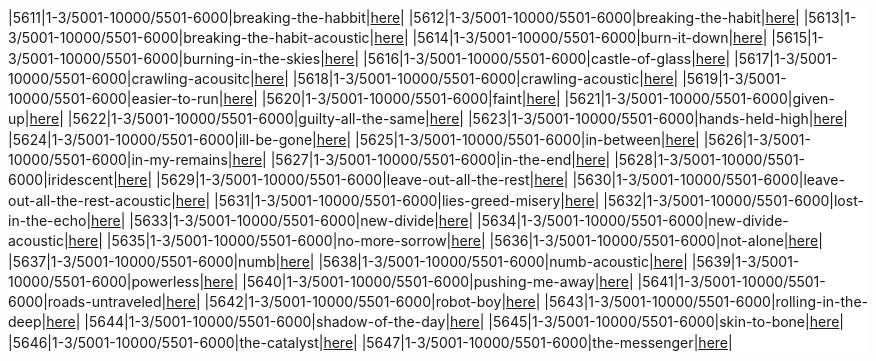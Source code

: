 |5611|1-3/5001-10000/5501-6000|breaking-the-habbit|[here](https://cdn.jsdelivr.net/gh/guitarchord/cc1-3/5001-10000/5501-6000/breaking-the-habbit.webp)|
|5612|1-3/5001-10000/5501-6000|breaking-the-habit|[here](https://cdn.jsdelivr.net/gh/guitarchord/cc1-3/5001-10000/5501-6000/breaking-the-habit.webp)|
|5613|1-3/5001-10000/5501-6000|breaking-the-habit-acoustic|[here](https://cdn.jsdelivr.net/gh/guitarchord/cc1-3/5001-10000/5501-6000/breaking-the-habit-acoustic.webp)|
|5614|1-3/5001-10000/5501-6000|burn-it-down|[here](https://cdn.jsdelivr.net/gh/guitarchord/cc1-3/5001-10000/5501-6000/burn-it-down.webp)|
|5615|1-3/5001-10000/5501-6000|burning-in-the-skies|[here](https://cdn.jsdelivr.net/gh/guitarchord/cc1-3/5001-10000/5501-6000/burning-in-the-skies.webp)|
|5616|1-3/5001-10000/5501-6000|castle-of-glass|[here](https://cdn.jsdelivr.net/gh/guitarchord/cc1-3/5001-10000/5501-6000/castle-of-glass.webp)|
|5617|1-3/5001-10000/5501-6000|crawling-acousitc|[here](https://cdn.jsdelivr.net/gh/guitarchord/cc1-3/5001-10000/5501-6000/crawling-acousitc.webp)|
|5618|1-3/5001-10000/5501-6000|crawling-acoustic|[here](https://cdn.jsdelivr.net/gh/guitarchord/cc1-3/5001-10000/5501-6000/crawling-acoustic.webp)|
|5619|1-3/5001-10000/5501-6000|easier-to-run|[here](https://cdn.jsdelivr.net/gh/guitarchord/cc1-3/5001-10000/5501-6000/easier-to-run.webp)|
|5620|1-3/5001-10000/5501-6000|faint|[here](https://cdn.jsdelivr.net/gh/guitarchord/cc1-3/5001-10000/5501-6000/faint.webp)|
|5621|1-3/5001-10000/5501-6000|given-up|[here](https://cdn.jsdelivr.net/gh/guitarchord/cc1-3/5001-10000/5501-6000/given-up.webp)|
|5622|1-3/5001-10000/5501-6000|guilty-all-the-same|[here](https://cdn.jsdelivr.net/gh/guitarchord/cc1-3/5001-10000/5501-6000/guilty-all-the-same.webp)|
|5623|1-3/5001-10000/5501-6000|hands-held-high|[here](https://cdn.jsdelivr.net/gh/guitarchord/cc1-3/5001-10000/5501-6000/hands-held-high.webp)|
|5624|1-3/5001-10000/5501-6000|ill-be-gone|[here](https://cdn.jsdelivr.net/gh/guitarchord/cc1-3/5001-10000/5501-6000/ill-be-gone.webp)|
|5625|1-3/5001-10000/5501-6000|in-between|[here](https://cdn.jsdelivr.net/gh/guitarchord/cc1-3/5001-10000/5501-6000/in-between.webp)|
|5626|1-3/5001-10000/5501-6000|in-my-remains|[here](https://cdn.jsdelivr.net/gh/guitarchord/cc1-3/5001-10000/5501-6000/in-my-remains.webp)|
|5627|1-3/5001-10000/5501-6000|in-the-end|[here](https://cdn.jsdelivr.net/gh/guitarchord/cc1-3/5001-10000/5501-6000/in-the-end.webp)|
|5628|1-3/5001-10000/5501-6000|iridescent|[here](https://cdn.jsdelivr.net/gh/guitarchord/cc1-3/5001-10000/5501-6000/iridescent.webp)|
|5629|1-3/5001-10000/5501-6000|leave-out-all-the-rest|[here](https://cdn.jsdelivr.net/gh/guitarchord/cc1-3/5001-10000/5501-6000/leave-out-all-the-rest.webp)|
|5630|1-3/5001-10000/5501-6000|leave-out-all-the-rest-acoustic|[here](https://cdn.jsdelivr.net/gh/guitarchord/cc1-3/5001-10000/5501-6000/leave-out-all-the-rest-acoustic.webp)|
|5631|1-3/5001-10000/5501-6000|lies-greed-misery|[here](https://cdn.jsdelivr.net/gh/guitarchord/cc1-3/5001-10000/5501-6000/lies-greed-misery.webp)|
|5632|1-3/5001-10000/5501-6000|lost-in-the-echo|[here](https://cdn.jsdelivr.net/gh/guitarchord/cc1-3/5001-10000/5501-6000/lost-in-the-echo.webp)|
|5633|1-3/5001-10000/5501-6000|new-divide|[here](https://cdn.jsdelivr.net/gh/guitarchord/cc1-3/5001-10000/5501-6000/new-divide.webp)|
|5634|1-3/5001-10000/5501-6000|new-divide-acoustic|[here](https://cdn.jsdelivr.net/gh/guitarchord/cc1-3/5001-10000/5501-6000/new-divide-acoustic.webp)|
|5635|1-3/5001-10000/5501-6000|no-more-sorrow|[here](https://cdn.jsdelivr.net/gh/guitarchord/cc1-3/5001-10000/5501-6000/no-more-sorrow.webp)|
|5636|1-3/5001-10000/5501-6000|not-alone|[here](https://cdn.jsdelivr.net/gh/guitarchord/cc1-3/5001-10000/5501-6000/not-alone.webp)|
|5637|1-3/5001-10000/5501-6000|numb|[here](https://cdn.jsdelivr.net/gh/guitarchord/cc1-3/5001-10000/5501-6000/numb.webp)|
|5638|1-3/5001-10000/5501-6000|numb-acoustic|[here](https://cdn.jsdelivr.net/gh/guitarchord/cc1-3/5001-10000/5501-6000/numb-acoustic.webp)|
|5639|1-3/5001-10000/5501-6000|powerless|[here](https://cdn.jsdelivr.net/gh/guitarchord/cc1-3/5001-10000/5501-6000/powerless.webp)|
|5640|1-3/5001-10000/5501-6000|pushing-me-away|[here](https://cdn.jsdelivr.net/gh/guitarchord/cc1-3/5001-10000/5501-6000/pushing-me-away.webp)|
|5641|1-3/5001-10000/5501-6000|roads-untraveled|[here](https://cdn.jsdelivr.net/gh/guitarchord/cc1-3/5001-10000/5501-6000/roads-untraveled.webp)|
|5642|1-3/5001-10000/5501-6000|robot-boy|[here](https://cdn.jsdelivr.net/gh/guitarchord/cc1-3/5001-10000/5501-6000/robot-boy.webp)|
|5643|1-3/5001-10000/5501-6000|rolling-in-the-deep|[here](https://cdn.jsdelivr.net/gh/guitarchord/cc1-3/5001-10000/5501-6000/rolling-in-the-deep.webp)|
|5644|1-3/5001-10000/5501-6000|shadow-of-the-day|[here](https://cdn.jsdelivr.net/gh/guitarchord/cc1-3/5001-10000/5501-6000/shadow-of-the-day.webp)|
|5645|1-3/5001-10000/5501-6000|skin-to-bone|[here](https://cdn.jsdelivr.net/gh/guitarchord/cc1-3/5001-10000/5501-6000/skin-to-bone.webp)|
|5646|1-3/5001-10000/5501-6000|the-catalyst|[here](https://cdn.jsdelivr.net/gh/guitarchord/cc1-3/5001-10000/5501-6000/the-catalyst.webp)|
|5647|1-3/5001-10000/5501-6000|the-messenger|[here](https://cdn.jsdelivr.net/gh/guitarchord/cc1-3/5001-10000/5501-6000/the-messenger.webp)|